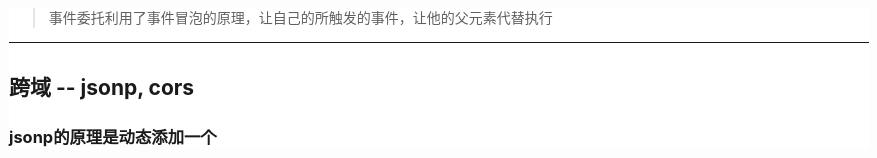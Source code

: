 > 事件委托利用了事件冒泡的原理，让自己的所触发的事件，让他的父元素代替执行


***

## 跨域 -- jsonp, cors

### jsonp的原理是动态添加一个<script>标签，而script标签的src属性是没有跨域的限制的。 GET请求可用

>> 客户端部分：

>>

>>$.ajax({

>>>    url: 'http://跨域的请求url/jsonpAction?jsonpCallback=clientDataHandle&other-params...',

>>>    dataType: 'jsonp',

>>>>    success: function () {

>>>    },

>>>    error: function () {

>>>    }

>> });

>>

>> function clientDataHandle(data) {

>>>    //针对data进行后续的操作，该干啥干啥

>>>    $("#demo").data = data;

>>}

>> 服务器部分， /jsonpAction这个路由中接受到请求后：要返回的是

>>> res.send("clientDataHandle({wantedData: 'xxxx'})")

>> //反正是这么个流程，该请求需要的数据按照参数传进了clientDataHandle函数，

>> // 返回给客户端后，自动执行了这个语句，【就是个正常调用函数的语句】


### CORS 是在服务器端，接受到http请求后，setRequestHeader('Access-Control-Allow-Origin', '*'); *可以换成允许请求的域来源， POST请求可用


### window.name

### window.postMessage();



##http://www.mkyong.com/mongodb/how-to-install-mongodb-on-mac-os-x/

